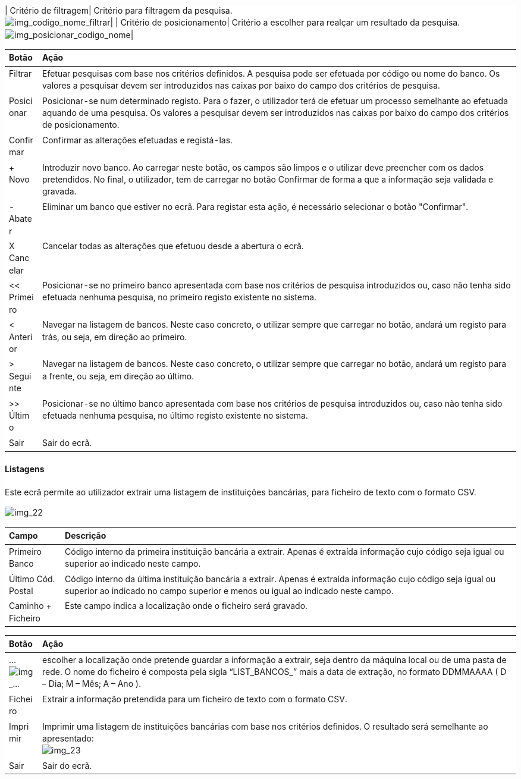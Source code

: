 | Critério de filtragem| Critério para filtragem da pesquisa. <br /> ![img_codigo_nome_filtrar](https://spmssicc.github.io/pages/content/img/markdown_docs/menus/img_codigo_nome_filtrar.png)|
| Critério de posicionamento| Critério a escolher para realçar um resultado da pesquisa. <br /> ![img_posicionar_codigo_nome](https://spmssicc.github.io/pages/content/img/markdown_docs/menus/img_posicionar_codigo_nome.png)|

| Botão| Ação|
|:---|:---|
| Filtrar| Efetuar pesquisas com base nos critérios definidos. A pesquisa pode ser efetuada por código ou nome do banco. Os valores a pesquisar devem ser introduzidos nas caixas por baixo do campo dos critérios de pesquisa.
| Posicionar| Posicionar-se num determinado registo. Para o fazer, o utilizador terá de efetuar um processo semelhante ao efetuada aquando de uma pesquisa. Os valores a pesquisar devem ser introduzidos nas caixas por baixo do campo dos critérios de posicionamento.|
| Confirmar| Confirmar as alterações efetuadas e registá-las.|
|+ Novo| Introduzir novo banco. Ao carregar neste botão, os campos são limpos e o utilizar deve preencher com os dados pretendidos. No final, o utilizador, tem de carregar no botão Confirmar de forma a que a informação seja validada e gravada.|
|- Abater| Eliminar um banco que estiver no ecrã. Para registar esta ação, é necessário selecionar o botão "Confirmar".|
| X Cancelar| Cancelar todas as alterações que efetuou desde a abertura o ecrã.|
|<< Primeiro| Posicionar-se no primeiro banco apresentada com base nos critérios de pesquisa introduzidos ou, caso não tenha sido efetuada nenhuma pesquisa, no primeiro registo existente no sistema.|
|< Anterior| Navegar na listagem de bancos. Neste caso concreto, o utilizar sempre que carregar no botão, andará um registo para trás, ou seja, em direção ao primeiro.|
|> Seguinte| Navegar na listagem de bancos. Neste caso concreto, o utilizar sempre que carregar no botão, andará um registo para a frente, ou seja, em direção ao último.|
|>> Último| Posicionar-se no último banco apresentada com base nos critérios de pesquisa introduzidos ou, caso não tenha sido efetuada nenhuma pesquisa, no último registo existente no sistema.|
| Sair| Sair do ecrã.|

<a name="op_tabelas_genericas_bancos_listagens"></a>

#### Listagens

Este ecrã permite ao utilizador extrair uma listagem de instituições bancárias, para ficheiro de
texto com o formato CSV.

![img_22](https://spmssicc.github.io/pages/content/img/markdown_docs/menus/img_22.png)

| Campo| Descrição|
|:---|:---|
| Primeiro Banco| Código interno da primeira instituição bancária a extrair. Apenas é extraída informação cujo código seja igual ou superior ao indicado neste campo.|
|Último Cód. Postal| Código interno da última instituição bancária a extrair. Apenas é extraída informação cujo código seja igual ou superior ao indicado no campo superior e menos ou igual ao indicado neste campo.|
| Caminho + Ficheiro| Este campo indica a localização onde o ficheiro será gravado.|


| Botão| Ação|
|:---|:---|
|… ![img_...](https://spmssicc.github.io/pages/content/img/markdown_docs/menus/img_....png)| escolher a localização onde pretende guardar a informação a extrair, seja dentro da máquina local ou de uma pasta de rede. O nome do ficheiro é composta pela sigla “LIST_BANCOS_” mais a data de extração, no formato DDMMAAAA ( D – Dia; M – Mês; A – Ano ).|
| Ficheiro| Extrair a informação pretendida para um ficheiro de texto com o formato CSV.|
| Imprimir| Imprimir uma listagem de instituições bancárias com base nos critérios definidos. O resultado será semelhante ao apresentado:<br />![img_23](https://spmssicc.github.io/pages/content/img/markdown_docs/menus/img_23.png)|
| Sair| Sair do ecrã.|

